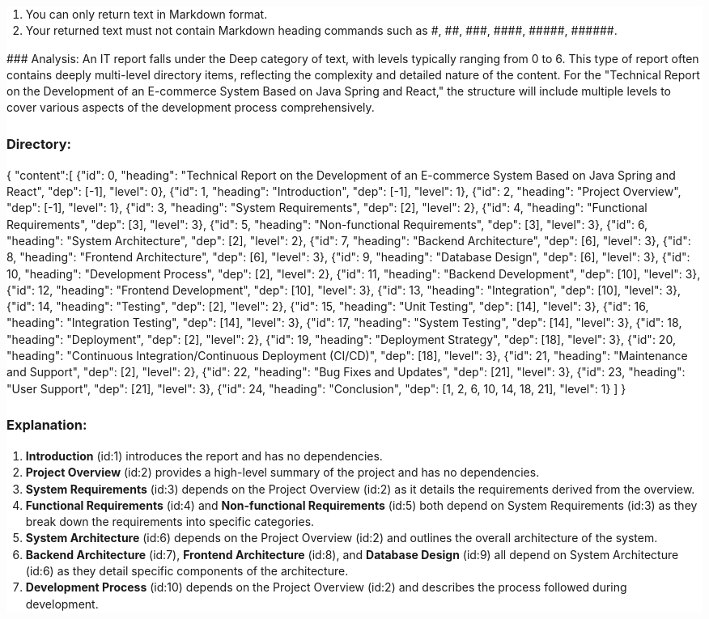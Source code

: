 1. You can only return text in Markdown format.
2. Your returned text must not contain Markdown heading commands such as #, ##, ###, ####, #####, ######.
</constraints>
<content>
### Analysis:
An IT report falls under the Deep category of text, with levels typically ranging from 0 to 6. This type of report often contains deeply multi-level directory items, reflecting the complexity and detailed nature of the content. For the "Technical Report on the Development of an E-commerce System Based on Java Spring and React," the structure will include multiple levels to cover various aspects of the development process comprehensively.

### Directory:
<JSON>
{
    "content":[
        {"id": 0, "heading": "Technical Report on the Development of an E-commerce System Based on Java Spring and React", "dep": [-1], "level": 0},
        {"id": 1, "heading": "Introduction", "dep": [-1], "level": 1},
        {"id": 2, "heading": "Project Overview", "dep": [-1], "level": 1},
        {"id": 3, "heading": "System Requirements", "dep": [2], "level": 2},
        {"id": 4, "heading": "Functional Requirements", "dep": [3], "level": 3},
        {"id": 5, "heading": "Non-functional Requirements", "dep": [3], "level": 3},
        {"id": 6, "heading": "System Architecture", "dep": [2], "level": 2},
        {"id": 7, "heading": "Backend Architecture", "dep": [6], "level": 3},
        {"id": 8, "heading": "Frontend Architecture", "dep": [6], "level": 3},
        {"id": 9, "heading": "Database Design", "dep": [6], "level": 3},
        {"id": 10, "heading": "Development Process", "dep": [2], "level": 2},
        {"id": 11, "heading": "Backend Development", "dep": [10], "level": 3},
        {"id": 12, "heading": "Frontend Development", "dep": [10], "level": 3},
        {"id": 13, "heading": "Integration", "dep": [10], "level": 3},
        {"id": 14, "heading": "Testing", "dep": [2], "level": 2},
        {"id": 15, "heading": "Unit Testing", "dep": [14], "level": 3},
        {"id": 16, "heading": "Integration Testing", "dep": [14], "level": 3},
        {"id": 17, "heading": "System Testing", "dep": [14], "level": 3},
        {"id": 18, "heading": "Deployment", "dep": [2], "level": 2},
        {"id": 19, "heading": "Deployment Strategy", "dep": [18], "level": 3},
        {"id": 20, "heading": "Continuous Integration/Continuous Deployment (CI/CD)", "dep": [18], "level": 3},
        {"id": 21, "heading": "Maintenance and Support", "dep": [2], "level": 2},
        {"id": 22, "heading": "Bug Fixes and Updates", "dep": [21], "level": 3},
        {"id": 23, "heading": "User Support", "dep": [21], "level": 3},
        {"id": 24, "heading": "Conclusion", "dep": [1, 2, 6, 10, 14, 18, 21], "level": 1}
    ]
}
</JSON>

### Explanation:
1. **Introduction** (id:1) introduces the report and has no dependencies.
2. **Project Overview** (id:2) provides a high-level summary of the project and has no dependencies.
3. **System Requirements** (id:3) depends on the Project Overview (id:2) as it details the requirements derived from the overview.
4. **Functional Requirements** (id:4) and **Non-functional Requirements** (id:5) both depend on System Requirements (id:3) as they break down the requirements into specific categories.
5. **System Architecture** (id:6) depends on the Project Overview (id:2) and outlines the overall architecture of the system.
6. **Backend Architecture** (id:7), **Frontend Architecture** (id:8), and **Database Design** (id:9) all depend on System Architecture (id:6) as they detail specific components of the architecture.
7. **Development Process** (id:10) depends on the Project Overview (id:2) and describes the process followed during development.